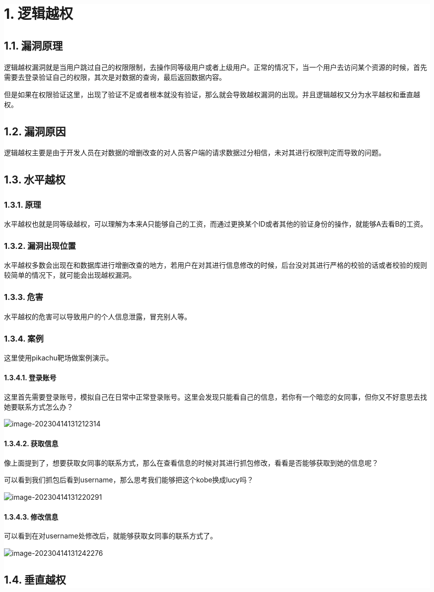 # 1. 逻辑越权

## 1.1. 漏洞原理

逻辑越权漏洞就是当用户跳过自己的权限限制，去操作同等级用户或者上级用户。正常的情况下，当一个用户去访问某个资源的时候，首先需要去登录验证自己的权限，其次是对数据的查询，最后返回数据内容。

但是如果在权限验证这里，出现了验证不足或者根本就没有验证，那么就会导致越权漏洞的出现。并且逻辑越权又分为水平越权和垂直越权。

## 1.2. 漏洞原因

逻辑越权主要是由于开发人员在对数据的增删改查的对人员客户端的请求数据过分相信，未对其进行权限判定而导致的问题。

## 1.3. 水平越权

### 1.3.1. 原理

水平越权也就是同等级越权，可以理解为本来A只能够自己的工资，而通过更换某个ID或者其他的验证身份的操作，就能够A去看B的工资。

### 1.3.2. 漏洞出现位置

水平越权多数会出现在和数据库进行增删改查的地方，若用户在对其进行信息修改的时候，后台没对其进行严格的校验的话或者校验的规则较简单的情况下，就可能会出现越权漏洞。

### 1.3.3. 危害

水平越权的危害可以导致用户的个人信息泄露，冒充别人等。

### 1.3.4. 案例

这里使用pikachu靶场做案例演示。

#### 1.3.4.1. 登录账号

这里首先需要登录账号，模拟自己在日常中正常登录账号。这里会发现只能看自己的信息，若你有一个暗恋的女同事，但你又不好意思去找她要联系方式怎么办？

![image-20230414131212314](https://s2.loli.net/2023/04/14/EUIykHDBmnlwL6z.png)

#### 1.3.4.2. 获取信息

像上面提到了，想要获取女同事的联系方式，那么在查看信息的时候对其进行抓包修改，看看是否能够获取到她的信息呢？

可以看到我们抓包后看到username，那么思考我们能够把这个kobe换成lucy吗？

![image-20230414131220291](https://s2.loli.net/2023/04/14/Miz2vVwoS4GjaAZ.png)

#### 1.3.4.3. 修改信息

可以看到在对username处修改后，就能够获取女同事的联系方式了。

![image-20230414131242276](https://s2.loli.net/2023/04/14/9cBwrl25ydGKAN8.png)

## 1.4. 垂直越权
